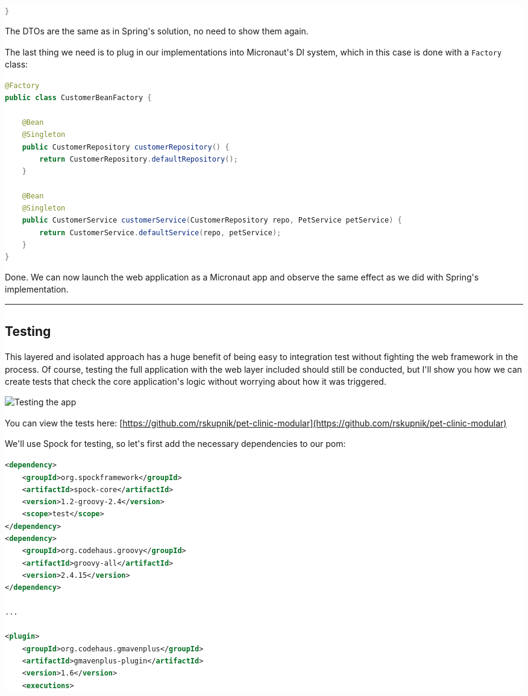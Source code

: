 ```java
}
```

The DTOs are the same as in Spring's solution, no need to show them again.

The last thing we need is to plug in our implementations into Micronaut's DI system, which in this case is done with a `Factory` class:

```java
@Factory
public class CustomerBeanFactory {

    @Bean
    @Singleton
    public CustomerRepository customerRepository() {
        return CustomerRepository.defaultRepository();
    }

    @Bean
    @Singleton
    public CustomerService customerService(CustomerRepository repo, PetService petService) {
        return CustomerService.defaultService(repo, petService);
    }
}
```

Done. We can now launch the web application as a Micronaut app and observe the same effect as we did with Spring's implementation.

---

## Testing

This layered and isolated approach has a huge benefit of being easy to integration test without fighting the web framework in the process. Of course, testing the full application with the web layer included should still be conducted, but I'll show you how we can create tests that check the core application's logic without worrying about how it was triggered.

<p>
    <img src="{{sitre.baseurl}}/public/images/hexagonal-4.png" style="width: auto; display: block; margin-left: auto; margin-right: auto;" alt="Testing the app"/>
</p>

You can view the tests here: [https://github.com/rskupnik/pet-clinic-modular](https://github.com/rskupnik/pet-clinic-modular)

We'll use Spock for testing, so let's first add the necessary dependencies to our pom:

```xml
<dependency>
    <groupId>org.spockframework</groupId>
    <artifactId>spock-core</artifactId>
    <version>1.2-groovy-2.4</version>
    <scope>test</scope>
</dependency>
<dependency>
    <groupId>org.codehaus.groovy</groupId>
    <artifactId>groovy-all</artifactId>
    <version>2.4.15</version>
</dependency>

...

<plugin>
    <groupId>org.codehaus.gmavenplus</groupId>
    <artifactId>gmavenplus-plugin</artifactId>
    <version>1.6</version>
    <executions>
```